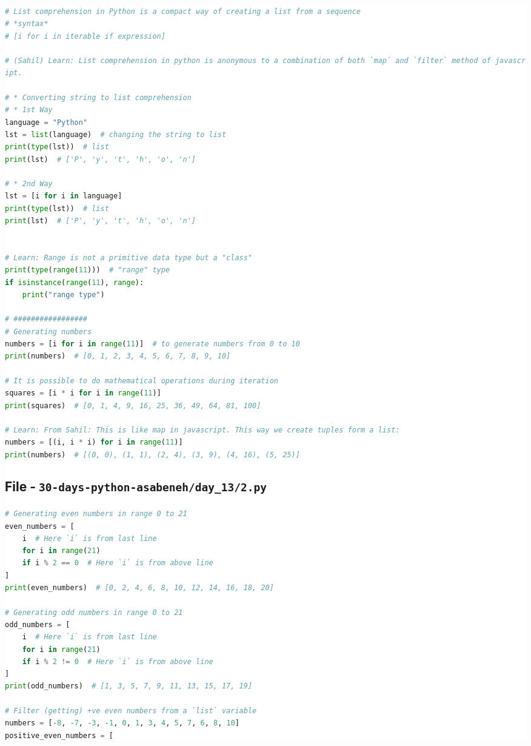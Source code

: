 ```py
# List comprehension in Python is a compact way of creating a list from a sequence
# *syntax*
# [i for i in iterable if expression]

# (Sahil) Learn: List comprehension in python is anonymous to a combination of both `map` and `filter` method of javascript.

# * Converting string to list comprehension
# * 1st Way
language = "Python"
lst = list(language)  # changing the string to list
print(type(lst))  # list
print(lst)  # ['P', 'y', 't', 'h', 'o', 'n']

# * 2nd Way
lst = [i for i in language]
print(type(lst))  # list
print(lst)  # ['P', 'y', 't', 'h', 'o', 'n']


# Learn: Range is not a primitive data type but a "class"
print(type(range(11)))  # "range" type
if isinstance(range(11), range):
    print("range type")

# #################
# Generating numbers
numbers = [i for i in range(11)]  # to generate numbers from 0 to 10
print(numbers)  # [0, 1, 2, 3, 4, 5, 6, 7, 8, 9, 10]

# It is possible to do mathematical operations during iteration
squares = [i * i for i in range(11)]
print(squares)  # [0, 1, 4, 9, 16, 25, 36, 49, 64, 81, 100]

# Learn: From Sahil: This is like map in javascript. This way we create tuples form a list:
numbers = [(i, i * i) for i in range(11)]
print(numbers)  # [(0, 0), (1, 1), (2, 4), (3, 9), (4, 16), (5, 25)]
```


## File - `30-days-python-asabeneh/day_13/2.py`



```py
# Generating even numbers in range 0 to 21
even_numbers = [
    i  # Here `i` is from last line
    for i in range(21)
    if i % 2 == 0  # Here `i` is from above line
]
print(even_numbers)  # [0, 2, 4, 6, 8, 10, 12, 14, 16, 18, 20]

# Generating odd numbers in range 0 to 21
odd_numbers = [
    i  # Here `i` is from last line
    for i in range(21)
    if i % 2 != 0  # Here `i` is from above line
]
print(odd_numbers)  # [1, 3, 5, 7, 9, 11, 13, 15, 17, 19]

# Filter (getting) +ve even numbers from a `list` variable
numbers = [-8, -7, -3, -1, 0, 1, 3, 4, 5, 7, 6, 8, 10]
positive_even_numbers = [
```